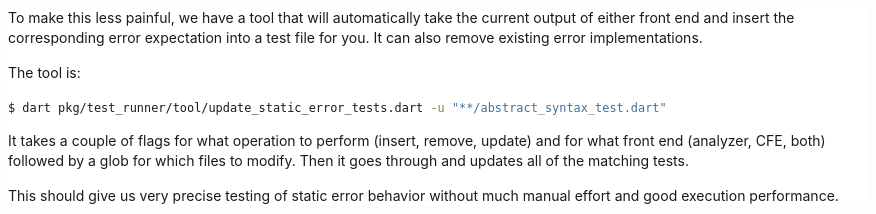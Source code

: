 To make this less painful, we have a tool that will automatically take the
current output of either front end and insert the corresponding error
expectation into a test file for you. It can also remove existing error
implementations.

The tool is:

```sh
$ dart pkg/test_runner/tool/update_static_error_tests.dart -u "**/abstract_syntax_test.dart"
```

It takes a couple of flags for what operation to perform (insert, remove,
update) and for what front end (analyzer, CFE, both) followed by a glob for
which files to modify. Then it goes through and updates all of the matching
tests.

This should give us very precise testing of static error behavior without
much manual effort and good execution performance.
